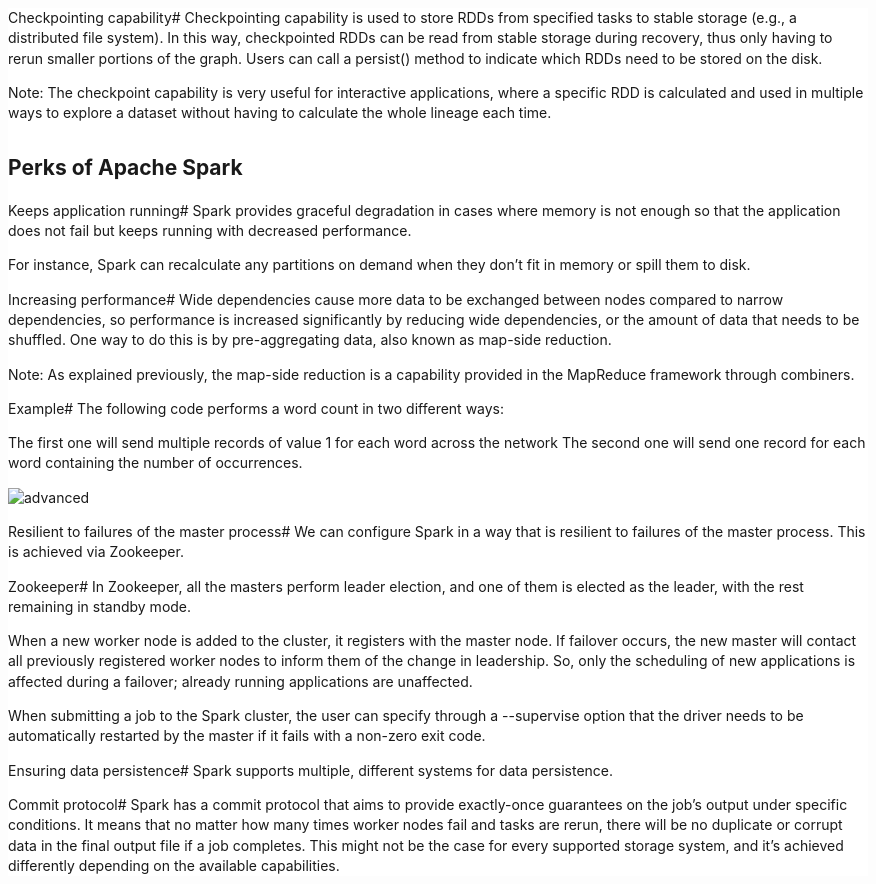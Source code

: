 Checkpointing capability#
Checkpointing capability is used to store RDDs from specified tasks to stable storage (e.g., a distributed file system). In this way, checkpointed RDDs can be read from stable storage during recovery, thus only having to rerun smaller portions of the graph. Users can call a persist() method to indicate which RDDs need to be stored on the disk.

Note: The checkpoint capability is very useful for interactive applications, where a specific RDD is calculated and used in multiple ways to explore a dataset without having to calculate the whole lineage each time.

## Perks of Apache Spark

Keeps application running#
Spark provides graceful degradation in cases where memory is not enough so that the application does not fail but keeps running with decreased performance.

For instance, Spark can recalculate any partitions on demand when they don’t fit in memory or spill them to disk.

Increasing performance#
Wide dependencies cause more data to be exchanged between nodes compared to narrow dependencies, so performance is increased significantly by reducing wide dependencies, or the amount of data that needs to be shuffled. One way to do this is by pre-aggregating data, also known as map-side reduction.

Note: As explained previously, the map-side reduction is a capability provided in the MapReduce framework through combiners.

Example#
The following code performs a word count in two different ways:

The first one will send multiple records of value 1 for each word across the network
The second one will send one record for each word containing the number of occurrences.

![advanced](https://raw.githubusercontent.com/TestJavaDev/java-resources/master/resources/big/car13.png)

Resilient to failures of the master process#
We can configure Spark in a way that is resilient to failures of the master process. This is achieved via Zookeeper.

Zookeeper#
In Zookeeper, all the masters perform leader election, and one of them is elected as the leader, with the rest remaining in standby mode.

When a new worker node is added to the cluster, it registers with the master node. If failover occurs, the new master will contact all previously registered worker nodes to inform them of the change in leadership. So, only the scheduling of new applications is affected during a failover; already running applications are unaffected.

When submitting a job to the Spark cluster, the user can specify through a --supervise option that the driver needs to be automatically restarted by the master if it fails with a non-zero exit code.

Ensuring data persistence#
Spark supports multiple, different systems for data persistence.

Commit protocol#
Spark has a commit protocol that aims to provide exactly-once guarantees on the job’s output under specific conditions. It means that no matter how many times worker nodes fail and tasks are rerun, there will be no duplicate or corrupt data in the final output file if a job completes. This might not be the case for every supported storage system, and it’s achieved differently depending on the available capabilities.

